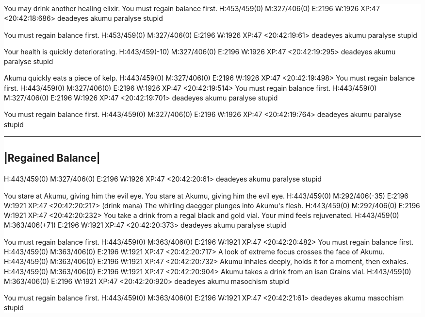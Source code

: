 You may drink another healing elixir.
You must regain balance first.
H:453/459(0) M:327/406(0) E:2196 W:1926 XP:47 <e- bd><akumu> <20:42:18:686> deadeyes akumu paralyse stupid

You must regain balance first.
H:453/459(0) M:327/406(0) E:2196 W:1926 XP:47 <e- bd><akumu> <20:42:19:61> deadeyes akumu paralyse stupid

Your health is quickly deteriorating.
H:443/459(-10) M:327/406(0) E:2196 W:1926 XP:47 <e- bd><akumu> <20:42:19:295> deadeyes akumu paralyse stupid

Akumu quickly eats a piece of kelp.
H:443/459(0) M:327/406(0) E:2196 W:1926 XP:47 <e- bd><akumu> <20:42:19:498> 
You must regain balance first.
H:443/459(0) M:327/406(0) E:2196 W:1926 XP:47 <e- bd><akumu> <20:42:19:514> 
You must regain balance first.
H:443/459(0) M:327/406(0) E:2196 W:1926 XP:47 <e- bd><akumu> <20:42:19:701> deadeyes akumu paralyse stupid

You must regain balance first.
H:443/459(0) M:327/406(0) E:2196 W:1926 XP:47 <e- bd><akumu> <20:42:19:764> deadeyes akumu paralyse stupid

------------------
|Regained Balance|
------------------
H:443/459(0) M:327/406(0) E:2196 W:1926 XP:47 <eb bd><akumu> <20:42:20:61> deadeyes akumu paralyse stupid

You stare at Akumu, giving him the evil eye.
You stare at Akumu, giving him the evil eye.
H:443/459(0) M:292/406(-35) E:2196 W:1921 XP:47 <e- bd><akumu> <20:42:20:217> (drink mana) 
The whirling daegger plunges into Akumu's flesh.
H:443/459(0) M:292/406(0) E:2196 W:1921 XP:47 <e- bd><akumu> <20:42:20:232> 
You take a drink from a regal black and gold vial.
Your mind feels rejuvenated.
H:443/459(0) M:363/406(+71) E:2196 W:1921 XP:47 <e- bd><akumu> <20:42:20:373> deadeyes akumu paralyse stupid

You must regain balance first.
H:443/459(0) M:363/406(0) E:2196 W:1921 XP:47 <e- bd><akumu> <20:42:20:482> 
You must regain balance first.
H:443/459(0) M:363/406(0) E:2196 W:1921 XP:47 <e- bd><akumu> <20:42:20:717> 
A look of extreme focus crosses the face of Akumu.
H:443/459(0) M:363/406(0) E:2196 W:1921 XP:47 <e- bd><akumu> <20:42:20:732> 
Akumu inhales deeply, holds it for a moment, then exhales.
H:443/459(0) M:363/406(0) E:2196 W:1921 XP:47 <e- bd><akumu> <20:42:20:904> 
Akumu takes a drink from an isan Grains vial.
H:443/459(0) M:363/406(0) E:2196 W:1921 XP:47 <e- bd><akumu> <20:42:20:920> deadeyes akumu masochism stupid

You must regain balance first.
H:443/459(0) M:363/406(0) E:2196 W:1921 XP:47 <e- bd><akumu> <20:42:21:61> deadeyes akumu masochism stupid
